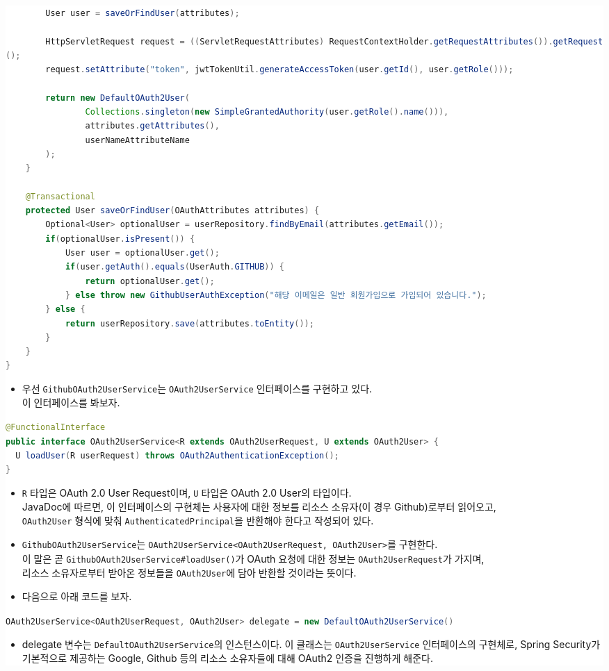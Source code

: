 ```java
        User user = saveOrFindUser(attributes);

        HttpServletRequest request = ((ServletRequestAttributes) RequestContextHolder.getRequestAttributes()).getRequest();
        request.setAttribute("token", jwtTokenUtil.generateAccessToken(user.getId(), user.getRole()));

        return new DefaultOAuth2User(
                Collections.singleton(new SimpleGrantedAuthority(user.getRole().name())),
                attributes.getAttributes(),
                userNameAttributeName
        );
    }

    @Transactional
    protected User saveOrFindUser(OAuthAttributes attributes) {
        Optional<User> optionalUser = userRepository.findByEmail(attributes.getEmail());
        if(optionalUser.isPresent()) {
            User user = optionalUser.get();
            if(user.getAuth().equals(UserAuth.GITHUB)) {
                return optionalUser.get();
            } else throw new GithubUserAuthException("해당 이메일은 일반 회원가입으로 가입되어 있습니다.");
        } else {
            return userRepository.save(attributes.toEntity());
        }
    }
}
```

- 우선 `GithubOAuth2UserService`는 `OAuth2UserService` 인터페이스를 구현하고 있다.  
  이 인터페이스를 봐보자.

```java
@FunctionalInterface
public interface OAuth2UserService<R extends OAuth2UserRequest, U extends OAuth2User> {
  U loadUser(R userRequest) throws OAuth2AuthenticationException();
}
```

- `R` 타입은 OAuth 2.0 User Request이며, `U` 타입은 OAuth 2.0 User의 타입이다.  
  JavaDoc에 따르면, 이 인터페이스의 구현체는 사용자에 대한 정보를 리소스 소유자(이 경우 Github)로부터 읽어오고,  
  `OAuth2User` 형식에 맞춰 `AuthenticatedPrincipal`을 반환해야 한다고 작성되어 있다.

- `GithubOAuth2UserService`는 `OAuth2UserService<OAuth2UserRequest, OAuth2User>`를 구현한다.  
  이 말은 곧 `GithubOAuth2UserService#loadUser()`가 OAuth 요청에 대한 정보는 `OAuth2UserRequest`가 가지며,  
  리소스 소유자로부터 받아온 정보들을 `OAuth2User`에 담아 반환할 것이라는 뜻이다.

- 다음으로 아래 코드를 보자.

```java
OAuth2UserService<OAuth2UserRequest, OAuth2User> delegate = new DefaultOAuth2UserService()
```

- delegate 변수는 `DefaultOAuth2UserService`의 인스턴스이다. 이 클래스는 `OAuth2UserService` 인터페이스의 구현체로,
  Spring Security가 기본적으로 제공하는 Google, Github 등의 리소스 소유자들에 대해 OAuth2 인증을 진행하게 해준다.
